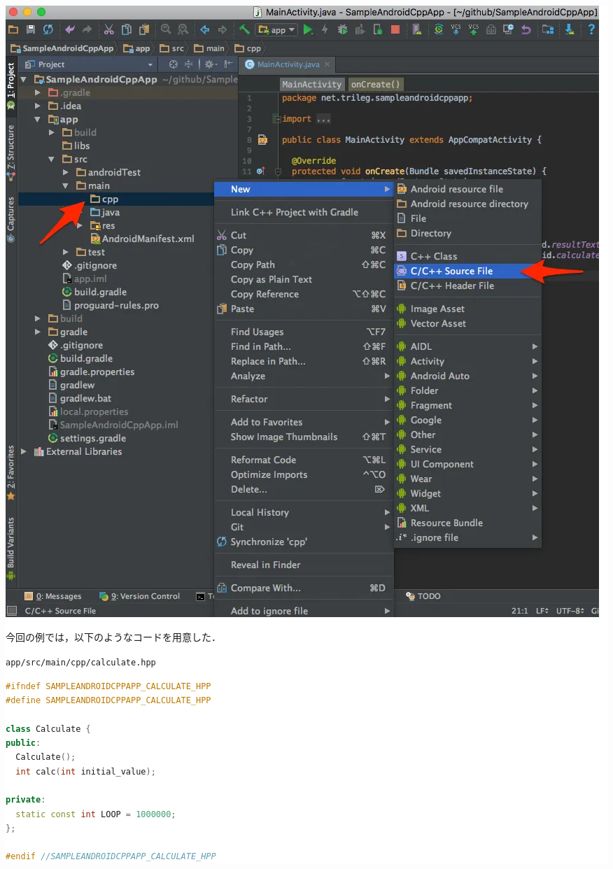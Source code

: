 ![](20180610151044.webp)

今回の例では，以下のようなコードを用意した．

`app/src/main/cpp/calculate.hpp`

```hpp
#ifndef SAMPLEANDROIDCPPAPP_CALCULATE_HPP
#define SAMPLEANDROIDCPPAPP_CALCULATE_HPP

class Calculate {
public:
  Calculate();
  int calc(int initial_value);

private:
  static const int LOOP = 1000000;
};

#endif //SAMPLEANDROIDCPPAPP_CALCULATE_HPP
```
